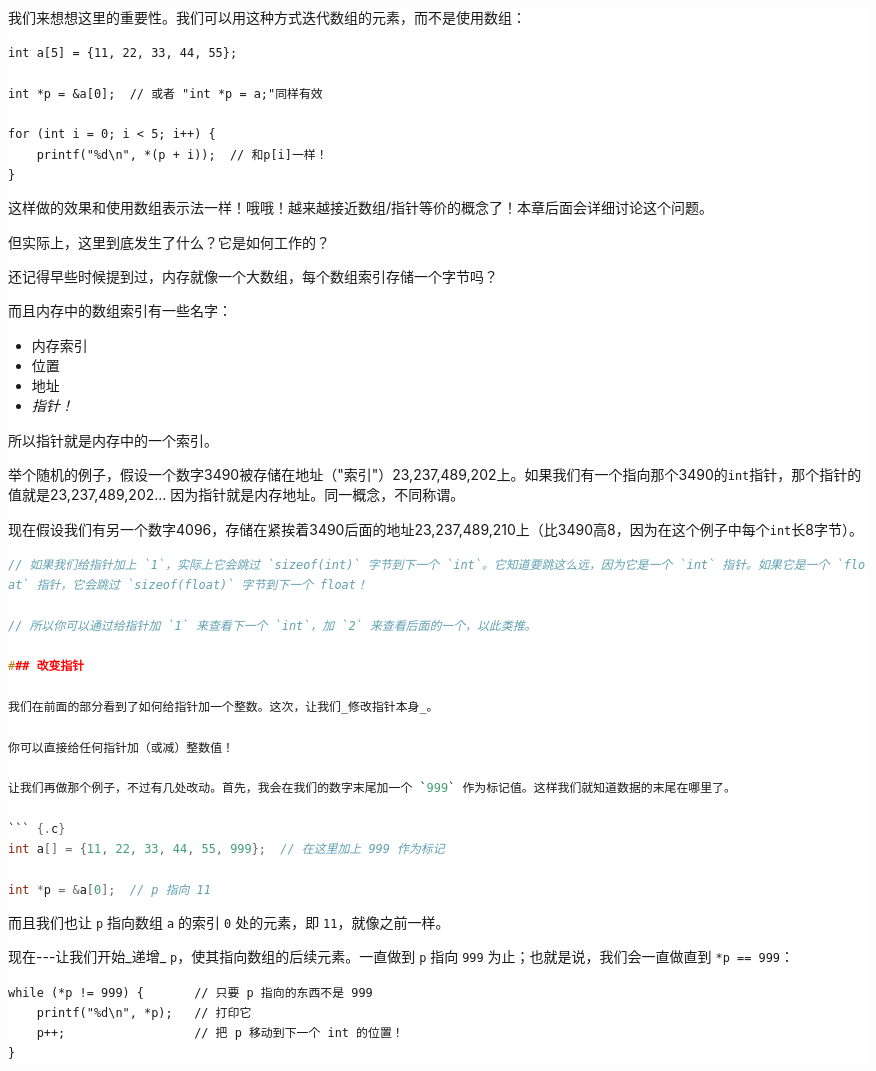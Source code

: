 我们来想想这里的重要性。我们可以用这种方式迭代数组的元素，而不是使用数组：

``` {.c}
int a[5] = {11, 22, 33, 44, 55};

int *p = &a[0];  // 或者 "int *p = a;"同样有效

for (int i = 0; i < 5; i++) {
    printf("%d\n", *(p + i));  // 和p[i]一样！
}
```

这样做的效果和使用数组表示法一样！哦哦！越来越接近数组/指针等价的概念了！本章后面会详细讨论这个问题。

但实际上，这里到底发生了什么？它是如何工作的？

还记得早些时候提到过，内存就像一个大数组，每个数组索引存储一个字节吗？

而且内存中的数组索引有一些名字：

* 内存索引
* 位置
* 地址
* _指针！_

所以指针就是内存中的一个索引。

举个随机的例子，假设一个数字3490被存储在地址（"索引"）23,237,489,202上。如果我们有一个指向那个3490的`int`指针，那个指针的值就是23,237,489,202... 因为指针就是内存地址。同一概念，不同称谓。

现在假设我们有另一个数字4096，存储在紧挨着3490后面的地址23,237,489,210上（比3490高8，因为在这个例子中每个`int`长8字节）。

```c
// 如果我们给指针加上 `1`，实际上它会跳过 `sizeof(int)` 字节到下一个 `int`。它知道要跳这么远，因为它是一个 `int` 指针。如果它是一个 `float` 指针，它会跳过 `sizeof(float)` 字节到下一个 float！

// 所以你可以通过给指针加 `1` 来查看下一个 `int`，加 `2` 来查看后面的一个，以此类推。

### 改变指针

我们在前面的部分看到了如何给指针加一个整数。这次，让我们_修改指针本身_。

你可以直接给任何指针加（或减）整数值！

让我们再做那个例子，不过有几处改动。首先，我会在我们的数字末尾加一个 `999` 作为标记值。这样我们就知道数据的末尾在哪里了。

``` {.c}
int a[] = {11, 22, 33, 44, 55, 999};  // 在这里加上 999 作为标记

int *p = &a[0];  // p 指向 11
```

而且我们也让 `p` 指向数组 `a` 的索引 `0` 处的元素，即 `11`，就像之前一样。

现在---让我们开始_递增_ `p`，使其指向数组的后续元素。一直做到 `p` 指向 `999` 为止；也就是说，我们会一直做直到 `*p == 999`：

``` {.c}
while (*p != 999) {       // 只要 p 指向的东西不是 999
    printf("%d\n", *p);   // 打印它
    p++;                  // 把 p 移动到下一个 int 的位置！
}
```
